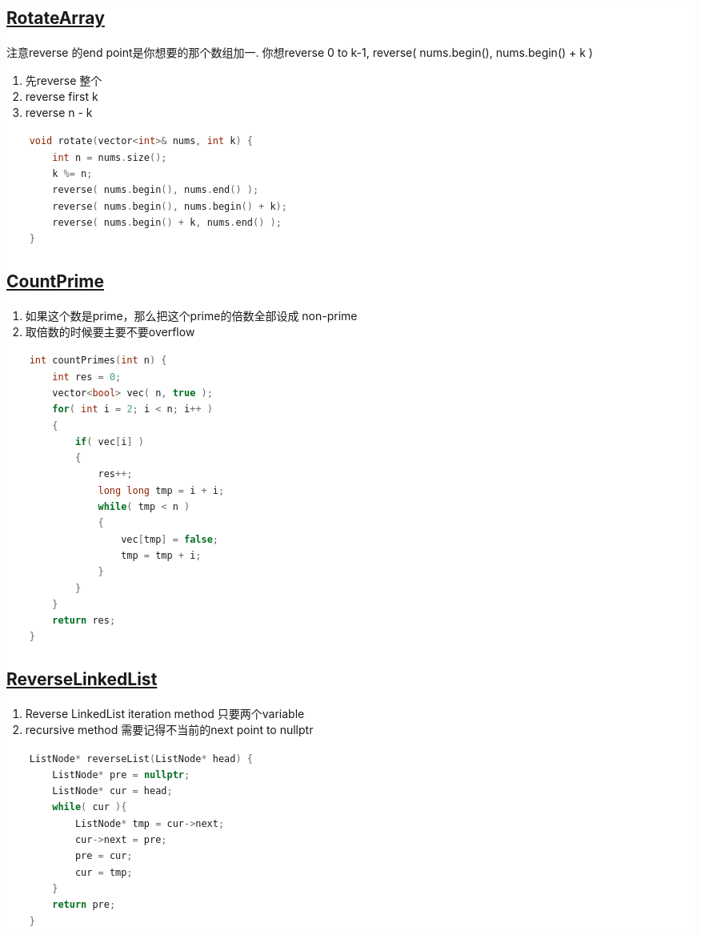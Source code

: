 ## [RotateArray](https://leetcode.com/problems/rotate-array/solution/)
注意reverse 的end point是你想要的那个数组加一. 你想reverse 0 to k-1, reverse( nums.begin(), nums.begin() + k )
1. 先reverse 整个
2. reverse first k
3. reverse n - k

```c++
    void rotate(vector<int>& nums, int k) {
        int n = nums.size();
        k %= n;
        reverse( nums.begin(), nums.end() );
        reverse( nums.begin(), nums.begin() + k);
        reverse( nums.begin() + k, nums.end() );   
    }
```
## [CountPrime](https://leetcode.com/problems/count-primes/)
1. 如果这个数是prime，那么把这个prime的倍数全部设成 non-prime
1. 取倍数的时候要主要不要overflow
```c++
    int countPrimes(int n) {
        int res = 0;
        vector<bool> vec( n, true );
        for( int i = 2; i < n; i++ )
        {
            if( vec[i] )
            {
                res++;
                long long tmp = i + i;
                while( tmp < n )
                {
                    vec[tmp] = false;
                    tmp = tmp + i;
                }
            }
        }
        return res;
    }
```

## [ReverseLinkedList](https://leetcode.com/problems/reverse-linked-list/submissions/)
1. Reverse LinkedList iteration method 只要两个variable
2. recursive method 需要记得不当前的next point to nullptr

```c++
    ListNode* reverseList(ListNode* head) {
        ListNode* pre = nullptr;
        ListNode* cur = head;
        while( cur ){
            ListNode* tmp = cur->next;
            cur->next = pre;
            pre = cur;
            cur = tmp;
        }
        return pre;
    }
```
